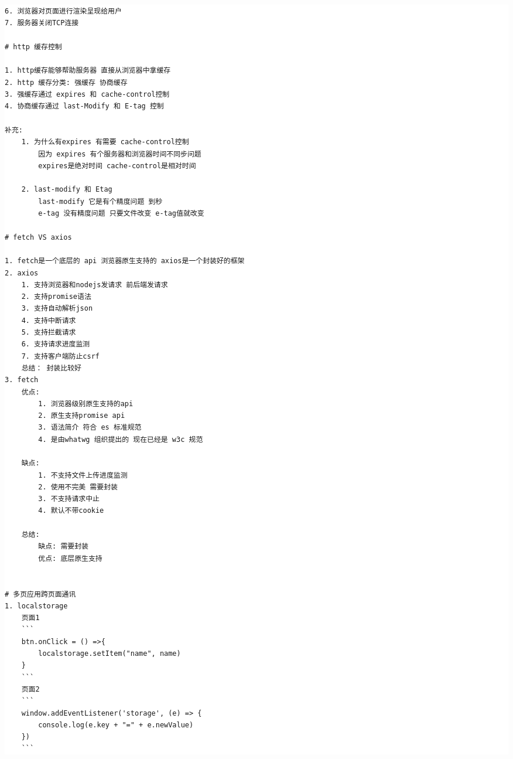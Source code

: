 ```
6. 浏览器对页面进行渲染呈现给用户
7. 服务器关闭TCP连接
	
# http 缓存控制

1. http缓存能够帮助服务器 直接从浏览器中拿缓存
2. http 缓存分类: 强缓存 协商缓存
3. 强缓存通过 expires 和 cache-control控制
4. 协商缓存通过 last-Modify 和 E-tag 控制

补充:
	1. 为什么有expires 有需要 cache-control控制
		因为 expires 有个服务器和浏览器时间不同步问题
		expires是绝对时间 cache-control是相对时间
		
	2. last-modify 和 Etag
		last-modify 它是有个精度问题 到秒
		e-tag 没有精度问题 只要文件改变 e-tag值就改变
	
# fetch VS axios

1. fetch是一个底层的 api 浏览器原生支持的 axios是一个封装好的框架
2. axios
	1. 支持浏览器和nodejs发请求 前后端发请求
	2. 支持promise语法
	3. 支持自动解析json
	4. 支持中断请求
	5. 支持拦截请求
	6. 支持请求进度监测
	7. 支持客户端防止csrf
	总结： 封装比较好
3. fetch
	优点:
		1. 浏览器级别原生支持的api
		2. 原生支持promise api
		3. 语法简介 符合 es 标准规范
		4. 是由whatwg 组织提出的 现在已经是 w3c 规范
		
	缺点:
		1. 不支持文件上传进度监测
		2. 使用不完美 需要封装
		3. 不支持请求中止
		4. 默认不带cookie
	
	总结: 
		缺点: 需要封装 
		优点: 底层原生支持
	
	
# 多页应用跨页面通讯	
1. localstorage
	页面1
	```
	btn.onClick = () =>{
		localstorage.setItem("name", name)
	}
	```
	页面2
	```
	window.addEventListener('storage', (e) => {
		console.log(e.key + "=" + e.newValue)
	})
	```
```